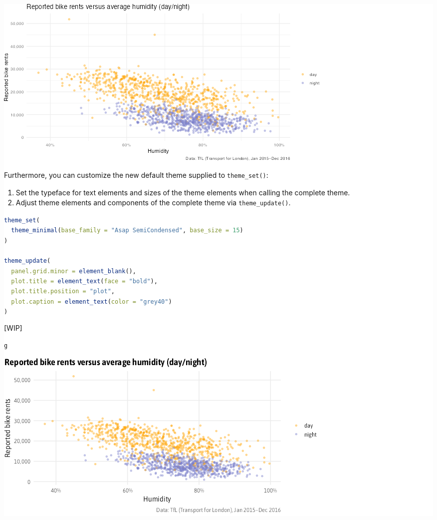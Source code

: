 ![](bookdown_files/figure-latex/06examplePlotThemeSet-1.png) 

Furthermore, you can customize the new default theme supplied to `theme_set()`:

1. Set the typeface for text elements and sizes of the theme elements when calling the complete theme.
2. Adjust theme elements and components of the complete theme via `theme_update()`.


```r
theme_set(
  theme_minimal(base_family = "Asap SemiCondensed", base_size = 15)
)

theme_update(
  panel.grid.minor = element_blank(),
  plot.title = element_text(face = "bold"),
  plot.title.position = "plot",
  plot.caption = element_text(color = "grey40")
)
```

[WIP]


```r
g
```

![(\#fig:06examplePlotThemeUpdate)Running the same plot with updated theme defaults, globally set via `theme_update()`. This allows for a consistent style for all graphics without the need to write redundant code.](bookdown_files/figure-latex/06examplePlotThemeUpdate-1.png) 


[^introduction-1]: However, I am not saying that these are the only ones that are great---there are definitely several magnificent pragmatic visualizations that come to my mind!
[^introduction-2]: Credit to the term 'affective graphics' goes to Alberto Cairo, thank you for sharing your thoughts with me.
[^introduction-3]: I was very tempted to write "never" but I don't have data to support this claim...
[^02-get-started-1]: Note that the **ggplot2** package itself belongs to the **tidyverse** as well.
[^02-get-started-2]: A detailed reasoning why you should not use `setwd()` is provided in [Chapter 2 of "What they forgot you to teach about R"](https://rstats.wtf/project-oriented-workflow.html).
[^02-get-started-3]: As variables of type `complex` are rarely used in a data visualization context, we are going to ignore this data type.
[^06-tips-1]: Note that the new YAML-styled `#| fig-width: 12` does not work and the [width and height need to be specified in the **knitr** chunk options](https://github.com/rstudio/rstudio/issues/11708).